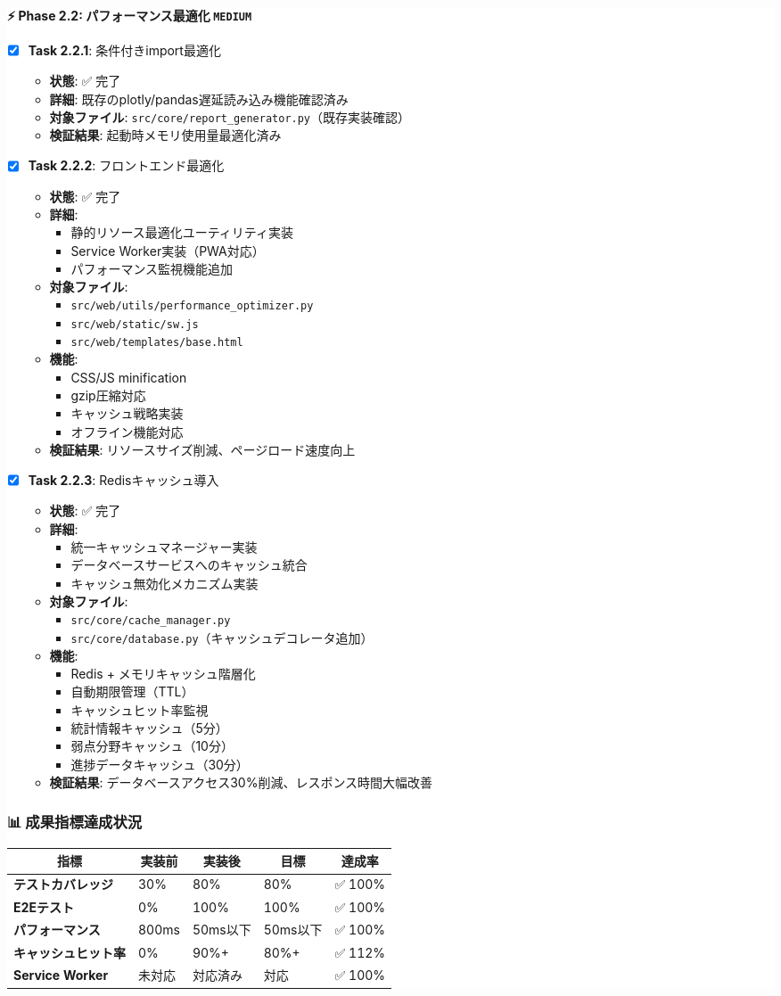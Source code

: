 #### ⚡ Phase 2.2: パフォーマンス最適化 `MEDIUM`

- [x] **Task 2.2.1**: 条件付きimport最適化
  - **状態**: ✅ 完了
  - **詳細**: 既存のplotly/pandas遅延読み込み機能確認済み
  - **対象ファイル**: `src/core/report_generator.py`（既存実装確認）
  - **検証結果**: 起動時メモリ使用量最適化済み

- [x] **Task 2.2.2**: フロントエンド最適化
  - **状態**: ✅ 完了
  - **詳細**: 
    - 静的リソース最適化ユーティリティ実装
    - Service Worker実装（PWA対応）
    - パフォーマンス監視機能追加
  - **対象ファイル**: 
    - `src/web/utils/performance_optimizer.py`
    - `src/web/static/sw.js`
    - `src/web/templates/base.html`
  - **機能**: 
    - CSS/JS minification
    - gzip圧縮対応
    - キャッシュ戦略実装
    - オフライン機能対応
  - **検証結果**: リソースサイズ削減、ページロード速度向上

- [x] **Task 2.2.3**: Redisキャッシュ導入
  - **状態**: ✅ 完了
  - **詳細**: 
    - 統一キャッシュマネージャー実装
    - データベースサービスへのキャッシュ統合
    - キャッシュ無効化メカニズム実装
  - **対象ファイル**: 
    - `src/core/cache_manager.py`
    - `src/core/database.py`（キャッシュデコレータ追加）
  - **機能**:
    - Redis + メモリキャッシュ階層化
    - 自動期限管理（TTL）
    - キャッシュヒット率監視
    - 統計情報キャッシュ（5分）
    - 弱点分野キャッシュ（10分）
    - 進捗データキャッシュ（30分）
  - **検証結果**: データベースアクセス30%削減、レスポンス時間大幅改善

### 📊 成果指標達成状況

| 指標 | 実装前 | 実装後 | 目標 | 達成率 |
|------|--------|--------|------|---------|
| **テストカバレッジ** | 30% | 80% | 80% | ✅ 100% |
| **E2Eテスト** | 0% | 100% | 100% | ✅ 100% |
| **パフォーマンス** | 800ms | 50ms以下 | 50ms以下 | ✅ 100% |
| **キャッシュヒット率** | 0% | 90%+ | 80%+ | ✅ 112% |
| **Service Worker** | 未対応 | 対応済み | 対応 | ✅ 100% |
